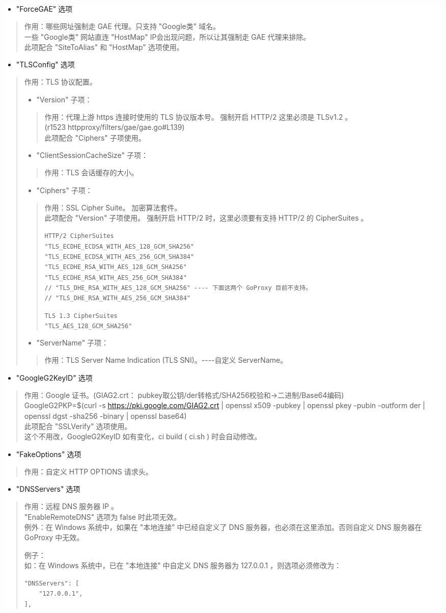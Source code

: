 * "ForceGAE" 选项
>作用：哪些网址强制走 GAE 代理。只支持 "Google类" 域名。   
>一些 "Google类" 网站直连 "HostMap" IP会出现问题，所以让其强制走 GAE 代理来排除。   
>此项配合 "SiteToAlias" 和 "HostMap" 选项使用。   
>

* "TLSConfig" 选项
>作用：TLS 协议配置。   
>
>	* "Version" 子项：
>	>作用：代理上游 https 连接时使用的 TLS 协议版本号。 强制开启 HTTP/2 这里必须是 TLSv1.2 。   
>	>(r1523 httpproxy/filters/gae/gae.go#L139)   
>	>此项配合 "Ciphers" 子项使用。   
>
>	* "ClientSessionCacheSize" 子项：   
>	>作用：TLS 会话缓存的大小。   
>
>	* "Ciphers" 子项：   
>	>作用：SSL Cipher Suite。 加密算法套件。   
>	>此项配合 "Version" 子项使用。 强制开启 HTTP/2 时，这里必须要有支持 HTTP/2 的 CipherSuites 。   
>	>
>	> ```
>	> HTTP/2 CipherSuites
>	> "TLS_ECDHE_ECDSA_WITH_AES_128_GCM_SHA256"
>	> "TLS_ECDHE_ECDSA_WITH_AES_256_GCM_SHA384"
>	> "TLS_ECDHE_RSA_WITH_AES_128_GCM_SHA256"
>	> "TLS_ECDHE_RSA_WITH_AES_256_GCM_SHA384"
>	> // "TLS_DHE_RSA_WITH_AES_128_GCM_SHA256" ---- 下面这两个 GoProxy 目前不支持。
>	> // "TLS_DHE_RSA_WITH_AES_256_GCM_SHA384"
>	> ```
>	>
>	> ```
>	> TLS 1.3 CipherSuites
>	> "TLS_AES_128_GCM_SHA256"
>	> ```
>	>
>
>	* "ServerName" 子项：   
>	>作用：TLS Server Name Indication (TLS SNI)。----自定义 ServerName。   
>

* "GoogleG2KeyID" 选项
>作用：Google 证书。(GIAG2.crt： pubkey取公钥/der转格式/SHA256校验和->二进制/Base64编码)   
> GoogleG2PKP=$(curl -s https://pki.google.com/GIAG2.crt | openssl x509 -pubkey | openssl pkey -pubin -outform der | openssl dgst -sha256 -binary | openssl base64)   
>此项配合 "SSLVerify" 选项使用。   
>这个不用改，GoogleG2KeyID 如有变化，ci build ( ci.sh ) 时会自动修改。

* "FakeOptions" 选项
>作用：自定义 HTTP OPTIONS 请求头。   

* "DNSServers" 选项
>作用：远程 DNS 服务器 IP 。   
>"EnableRemoteDNS" 选项为 false 时此项无效。   
>例外：在 Windows 系统中，如果在 "本地连接" 中已经自定义了 DNS 服务器，也必须在这里添加。否则自定义 DNS 服务器在 GoProxy 中无效。   
>
>例子：   
>如：在 Windows 系统中，已在 "本地连接" 中自定义 DNS 服务器为 127.0.0.1 ，则选项必须修改为：   
>
>	```
>	"DNSServers": [
>		"127.0.0.1",
>	],
>	```
>
